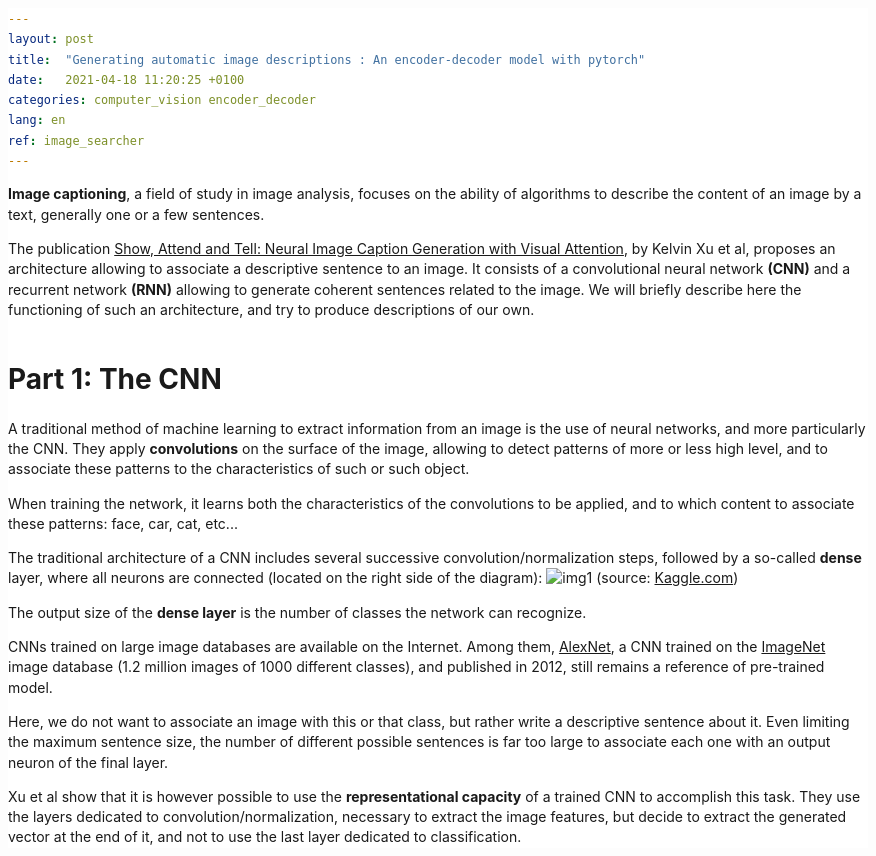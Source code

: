 ```yaml
---
layout: post
title:  "Generating automatic image descriptions : An encoder-decoder model with pytorch"
date:   2021-04-18 11:20:25 +0100
categories: computer_vision encoder_decoder 
lang: en
ref: image_searcher
---
```



**Image captioning**, a field of study in image analysis, focuses on the ability of algorithms to describe the content of an image by a text, generally one or a few sentences.

The publication [Show, Attend and Tell: Neural Image Caption Generation with Visual Attention](https://arxiv.org/abs/1502.03044), by Kelvin Xu et al, proposes an architecture allowing to associate a descriptive sentence to an image. It consists of a convolutional neural network **(CNN)** and a recurrent network **(RNN)** allowing to generate coherent sentences related to the image. We will briefly describe here the functioning of such an architecture, and try to produce descriptions of our own.



# Part 1: The CNN

A traditional method of machine learning to extract information from an image is the use of neural networks, and more particularly the CNN. They apply **convolutions** on the surface of the image, allowing to detect patterns of more or less high level, and to associate these patterns to the characteristics of such or such object. 

When training the network, it learns both the characteristics of the convolutions to be applied, and to which content to associate these patterns: face, car, cat, etc...



The traditional architecture of a CNN includes several successive convolution/normalization steps, followed by a so-called **dense** layer, where all neurons are connected (located on the right side of the diagram): 
![img1](/assets/images/img_captioning/im1.png)
(source: [Kaggle.com](https://www.kaggle.com/cdeotte/how-to-choose-cnn-architecture-mnist))

The output size of the **dense layer** is the number of classes the network can recognize. 

CNNs trained on large image databases are available on the Internet. Among them, [AlexNet](https://papers.nips.cc/paper/2012/file/c399862d3b9d6b76c8436e924a68c45b-Paper.pdf), a CNN trained on the [ImageNet](http://www.image-net.org/) image database (1.2 million images of 1000 different classes), and published in 2012, still remains a reference of pre-trained model.


Here, we do not want to associate an image with this or that class, but rather write a descriptive sentence about it. Even limiting the maximum sentence size, the number of different possible sentences is far too large to associate each one with an output neuron of the final layer.

Xu et al show that it is however possible to use the **representational capacity** of a trained CNN to accomplish this task. They use the layers dedicated to convolution/normalization, necessary to extract the image features, but decide to extract the generated vector at the end of it, and not to use the last layer dedicated to classification. 
